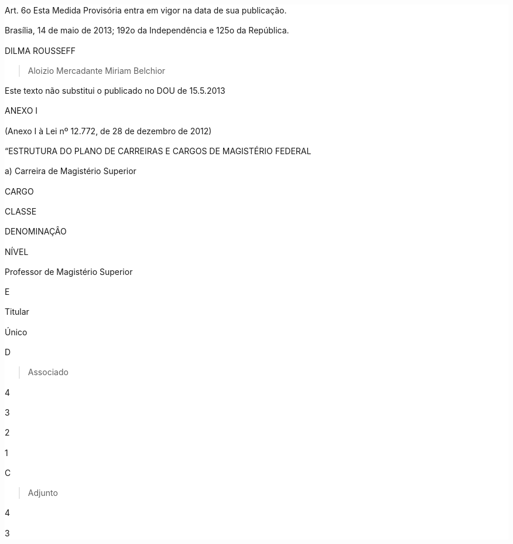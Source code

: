 Art. 6o  Esta Medida Provisória entra em vigor na data de sua publicação.

Brasília, 14 de maio de 2013; 192o da Independência e 125o da República.

DILMA ROUSSEFF
> Aloizio Mercadante
> Miriam Belchior

Este texto não substitui o publicado no DOU de 15.5.2013

ANEXO I

(Anexo I à Lei nº 12.772, de 28 de dezembro de 2012)

“ESTRUTURA DO PLANO DE CARREIRAS E CARGOS DE MAGISTÉRIO FEDERAL





a) Carreira de Magistério Superior



CARGO

CLASSE

DENOMINAÇÂO

NÍVEL


Professor de Magistério Superior

E

Titular

Único


D

> Associado



4


3


2


1


C

> Adjunto

4


3

